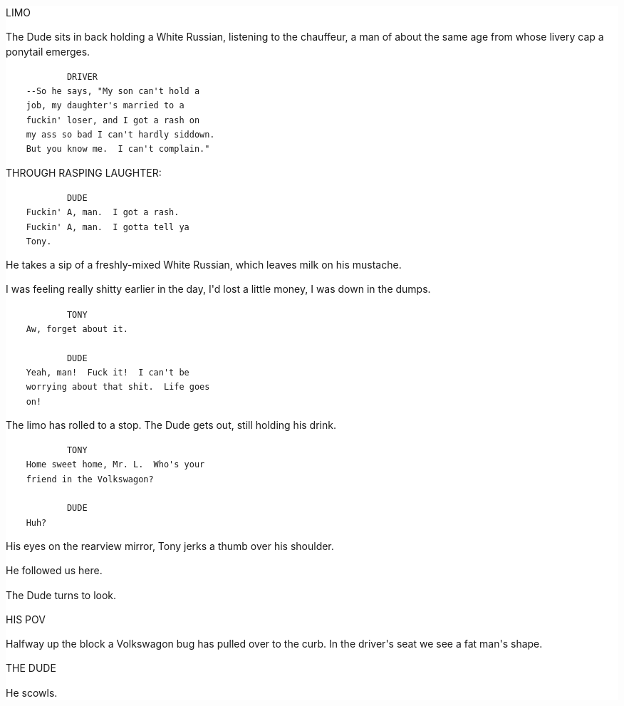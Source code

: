 LIMO

The Dude sits in back holding a White Russian,  listening to 
the chauffeur, a man of about the same age from whose livery 
cap a ponytail emerges.

				DRIVER
		--So he says, "My son can't hold a 
		job, my daughter's married to a 
		fuckin' loser, and I got a rash on 
		my ass so bad I can't hardly siddown.  
		But you know me.  I can't complain."

THROUGH RASPING LAUGHTER:

				DUDE
		Fuckin' A, man.  I got a rash.			 
		Fuckin' A, man.  I gotta tell ya 
		Tony.

He takes a sip of a freshly-mixed White Russian, which leaves 
milk on his mustache.

I was feeling really shitty earlier in the day, I'd lost  a 
little  money, I  was down in the dumps.

				TONY
		Aw, forget about it.

				DUDE
		Yeah, man!  Fuck it!  I can't be 
		worrying about that shit.  Life goes 
		on!

The limo has rolled to a stop.  The Dude gets out, still 
holding his drink.

				TONY
		Home sweet home, Mr. L.  Who's your 
		friend in the Volkswagon?

				DUDE
		Huh?

His eyes on the rearview mirror, Tony jerks a thumb over his 
shoulder.

He followed us here.

The Dude turns to look.

HIS POV

Halfway up the block a Volkswagon bug has pulled over to the 
curb.  In the driver's seat we see a fat man's shape.

THE DUDE

He scowls.
